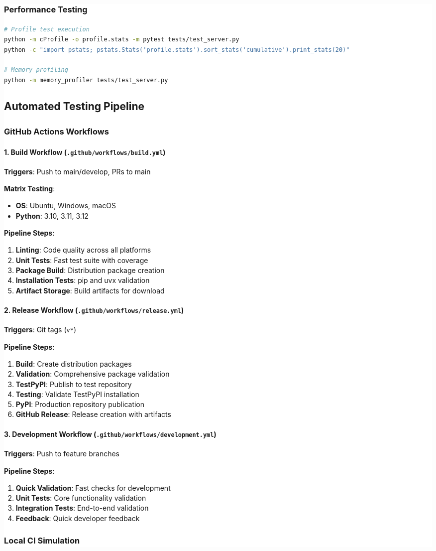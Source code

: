 ### Performance Testing

```bash
# Profile test execution
python -m cProfile -o profile.stats -m pytest tests/test_server.py
python -c "import pstats; pstats.Stats('profile.stats').sort_stats('cumulative').print_stats(20)"

# Memory profiling
python -m memory_profiler tests/test_server.py
```

## Automated Testing Pipeline

### GitHub Actions Workflows

#### 1. Build Workflow (`.github/workflows/build.yml`)

**Triggers**: Push to main/develop, PRs to main

**Matrix Testing**:
- **OS**: Ubuntu, Windows, macOS
- **Python**: 3.10, 3.11, 3.12

**Pipeline Steps**:
1. **Linting**: Code quality across all platforms
2. **Unit Tests**: Fast test suite with coverage
3. **Package Build**: Distribution package creation
4. **Installation Tests**: pip and uvx validation
5. **Artifact Storage**: Build artifacts for download

#### 2. Release Workflow (`.github/workflows/release.yml`)

**Triggers**: Git tags (`v*`)

**Pipeline Steps**:
1. **Build**: Create distribution packages
2. **Validation**: Comprehensive package validation
3. **TestPyPI**: Publish to test repository
4. **Testing**: Validate TestPyPI installation
5. **PyPI**: Production repository publication
6. **GitHub Release**: Release creation with artifacts

#### 3. Development Workflow (`.github/workflows/development.yml`)

**Triggers**: Push to feature branches

**Pipeline Steps**:
1. **Quick Validation**: Fast checks for development
2. **Unit Tests**: Core functionality validation
3. **Integration Tests**: End-to-end validation
4. **Feedback**: Quick developer feedback

### Local CI Simulation
